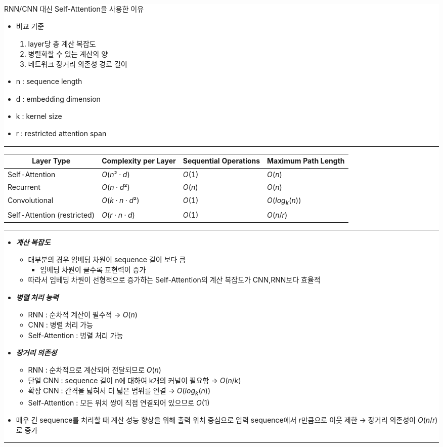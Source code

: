 RNN/CNN 대신 Self-Attention을 사용한 이유

- 비교 기준

    1. layer당 총 계산 복잡도 
    2. 병렬화할 수 있는 계산의 양
    3. 네트워크 장거리 의존성 경로 길이

- n : sequence length
- d : embedding dimension
- k : kernel size
- r : restricted attention span

***
| Layer Type | Complexity per Layer | Sequential Operations | Maximum Path Length |
|------------|---------------------|---------------------|-------------------|
| Self-Attention | $O(n² · d)$ | $O(1)$ | $O(n)$ |
| Recurrent | $O(n · d²)$ | $O(n)$ | $O(n)$ |
| Convolutional | $O(k · n · d²)$ | $O(1)$ | $O(log_k(n))$ |
| Self-Attention (restricted) | $O(r · n · d)$ | $O(1)$ | $O(n/r)$ |

***

- ***계산 복잡도***

    - 대부분의 경우 임베딩 차원이 sequence 길이 보다 큼
        - 임베딩 차원이 클수록 표현력이 증가
    - 따라서 임베딩 차원이 선형적으로 증가하는 Self-Attention의 계산 복잡도가 CNN,RNN보다 효율적

- ***병렬 처리 능력***

    - RNN : 순차적 계산이 필수적 → $O(n)$
    - CNN : 병렬 처리 가능
    - Self-Attention : 병렬 처리 가능

- ***장거리 의존성***

    - RNN : 순차적으로 계산되어 전달되므로 $O(n)$
    - 단일 CNN : sequence 길이 n에 대하여 k개의 커널이 필요함 → $O(n/k)$
    - 확장 CNN : 간격을 넓혀서 더 넓은 범위를 연결 → $O(log_k(n))$
    - Self-Attention : 모든 위치 쌍이 직접 연결되어 있으므로 $O(1)$

- 매우 긴 sequence를 처리할 때 계산 성능 향상을 위해 출력 위치 중심으로 입력 sequence에서 $r$만큼으로 이웃 제한 → 장거리 의존성이 $O(n/r)$로 증가

***
